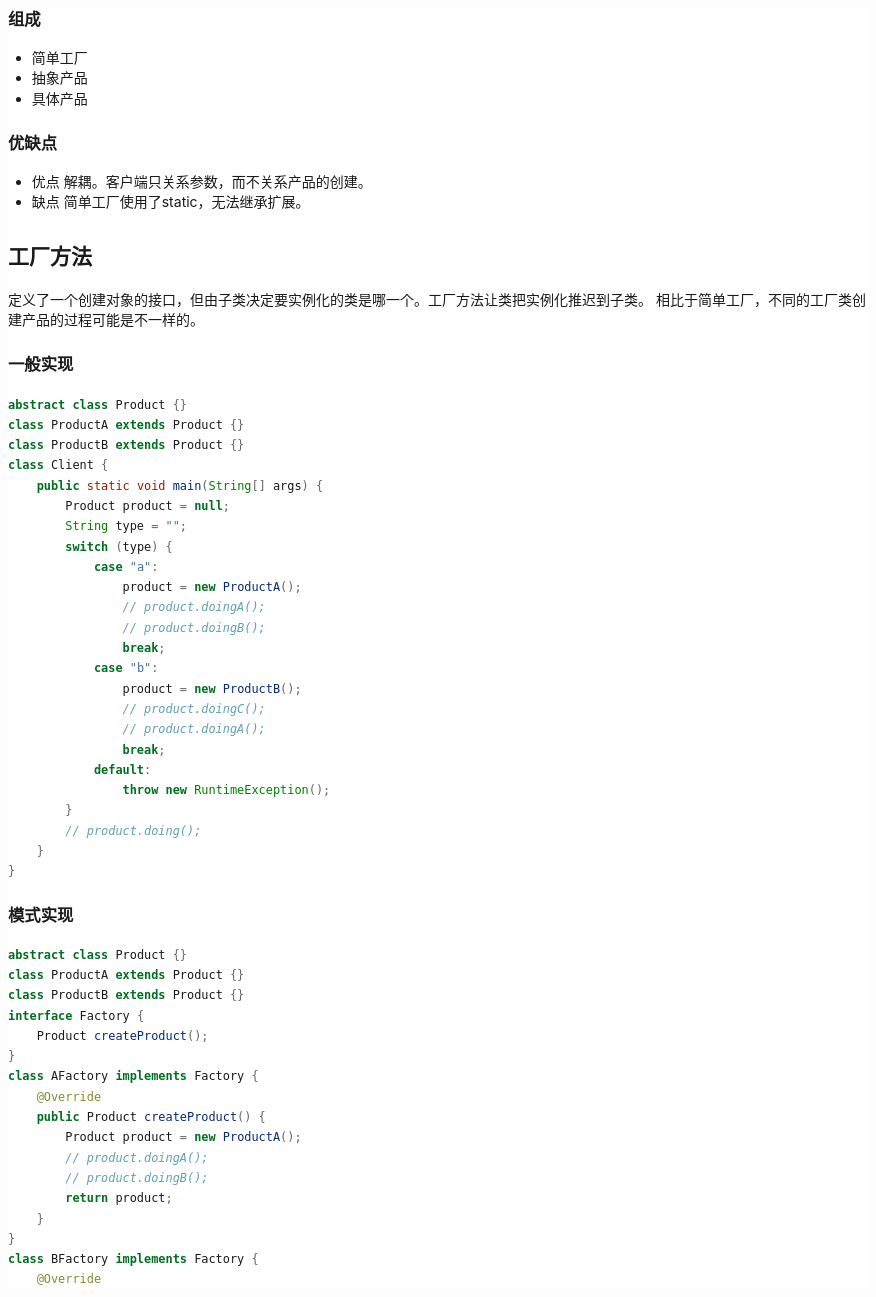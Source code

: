 ### 组成
- 简单工厂
- 抽象产品
- 具体产品

### 优缺点
- 优点
  解耦。客户端只关系参数，而不关系产品的创建。
- 缺点
  简单工厂使用了static，无法继承扩展。

## 工厂方法
定义了一个创建对象的接口，但由子类决定要实例化的类是哪一个。工厂方法让类把实例化推迟到子类。
相比于简单工厂，不同的工厂类创建产品的过程可能是不一样的。

### 一般实现
```java
abstract class Product {}
class ProductA extends Product {}
class ProductB extends Product {}
class Client {
    public static void main(String[] args) {
        Product product = null;
        String type = "";
        switch (type) {
            case "a":
                product = new ProductA();
                // product.doingA();
                // product.doingB();
                break;
            case "b":
                product = new ProductB();
                // product.doingC();
                // product.doingA();
                break;
            default:
                throw new RuntimeException();
        }
        // product.doing();
    }
}
```

### 模式实现
```java
abstract class Product {}
class ProductA extends Product {}
class ProductB extends Product {}
interface Factory {
    Product createProduct();
}
class AFactory implements Factory {
    @Override
    public Product createProduct() {
        Product product = new ProductA();
        // product.doingA();
        // product.doingB();
        return product;
    }
}
class BFactory implements Factory {
    @Override
```